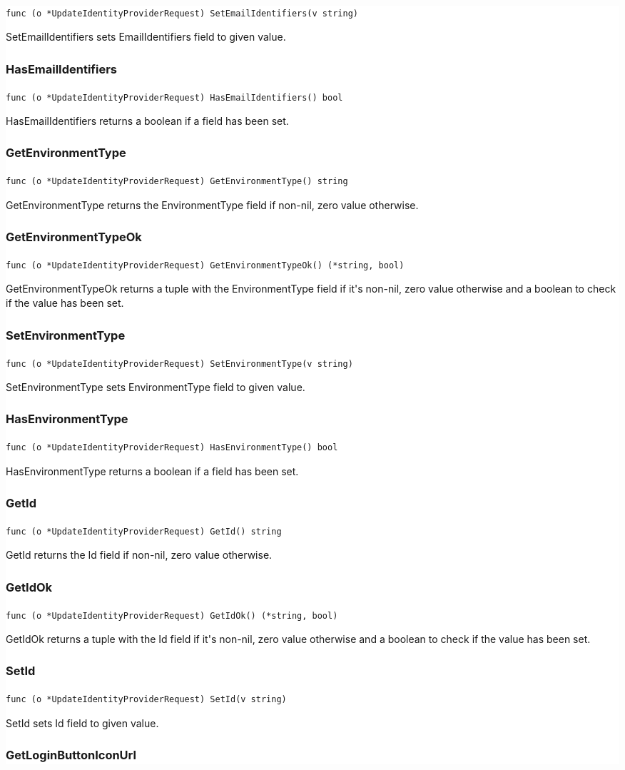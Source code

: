 `func (o *UpdateIdentityProviderRequest) SetEmailIdentifiers(v string)`

SetEmailIdentifiers sets EmailIdentifiers field to given value.

### HasEmailIdentifiers

`func (o *UpdateIdentityProviderRequest) HasEmailIdentifiers() bool`

HasEmailIdentifiers returns a boolean if a field has been set.

### GetEnvironmentType

`func (o *UpdateIdentityProviderRequest) GetEnvironmentType() string`

GetEnvironmentType returns the EnvironmentType field if non-nil, zero value otherwise.

### GetEnvironmentTypeOk

`func (o *UpdateIdentityProviderRequest) GetEnvironmentTypeOk() (*string, bool)`

GetEnvironmentTypeOk returns a tuple with the EnvironmentType field if it's non-nil, zero value otherwise
and a boolean to check if the value has been set.

### SetEnvironmentType

`func (o *UpdateIdentityProviderRequest) SetEnvironmentType(v string)`

SetEnvironmentType sets EnvironmentType field to given value.

### HasEnvironmentType

`func (o *UpdateIdentityProviderRequest) HasEnvironmentType() bool`

HasEnvironmentType returns a boolean if a field has been set.

### GetId

`func (o *UpdateIdentityProviderRequest) GetId() string`

GetId returns the Id field if non-nil, zero value otherwise.

### GetIdOk

`func (o *UpdateIdentityProviderRequest) GetIdOk() (*string, bool)`

GetIdOk returns a tuple with the Id field if it's non-nil, zero value otherwise
and a boolean to check if the value has been set.

### SetId

`func (o *UpdateIdentityProviderRequest) SetId(v string)`

SetId sets Id field to given value.


### GetLoginButtonIconUrl
